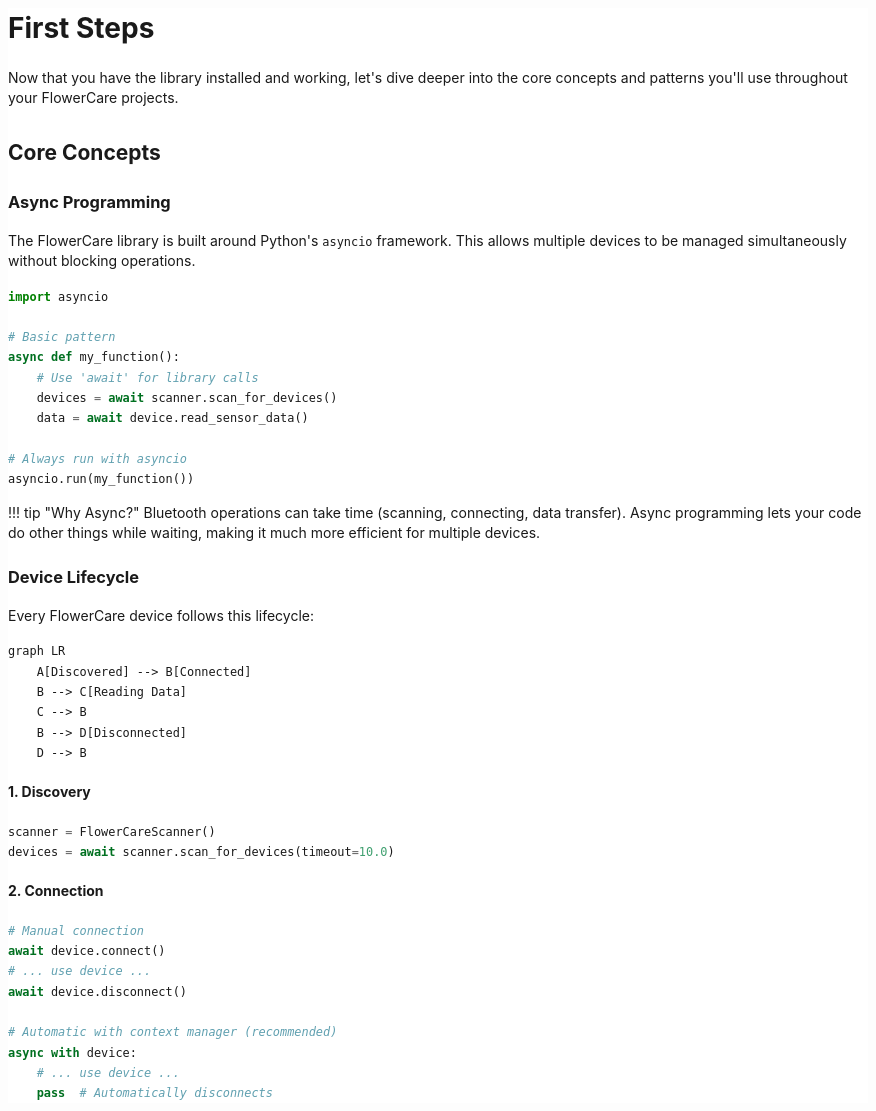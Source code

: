 # First Steps

Now that you have the library installed and working, let's dive deeper into the core concepts and patterns you'll use throughout your FlowerCare projects.

## Core Concepts

### Async Programming

The FlowerCare library is built around Python's `asyncio` framework. This allows multiple devices to be managed simultaneously without blocking operations.

```python
import asyncio

# Basic pattern
async def my_function():
    # Use 'await' for library calls
    devices = await scanner.scan_for_devices()
    data = await device.read_sensor_data()

# Always run with asyncio
asyncio.run(my_function())
```

!!! tip "Why Async?"
    Bluetooth operations can take time (scanning, connecting, data transfer). Async programming lets your code do other things while waiting, making it much more efficient for multiple devices.

### Device Lifecycle

Every FlowerCare device follows this lifecycle:

```mermaid
graph LR
    A[Discovered] --> B[Connected]
    B --> C[Reading Data]
    C --> B
    B --> D[Disconnected]
    D --> B
```

#### 1. Discovery
```python
scanner = FlowerCareScanner()
devices = await scanner.scan_for_devices(timeout=10.0)
```

#### 2. Connection
```python
# Manual connection
await device.connect()
# ... use device ...
await device.disconnect()

# Automatic with context manager (recommended)
async with device:
    # ... use device ...
    pass  # Automatically disconnects
```
